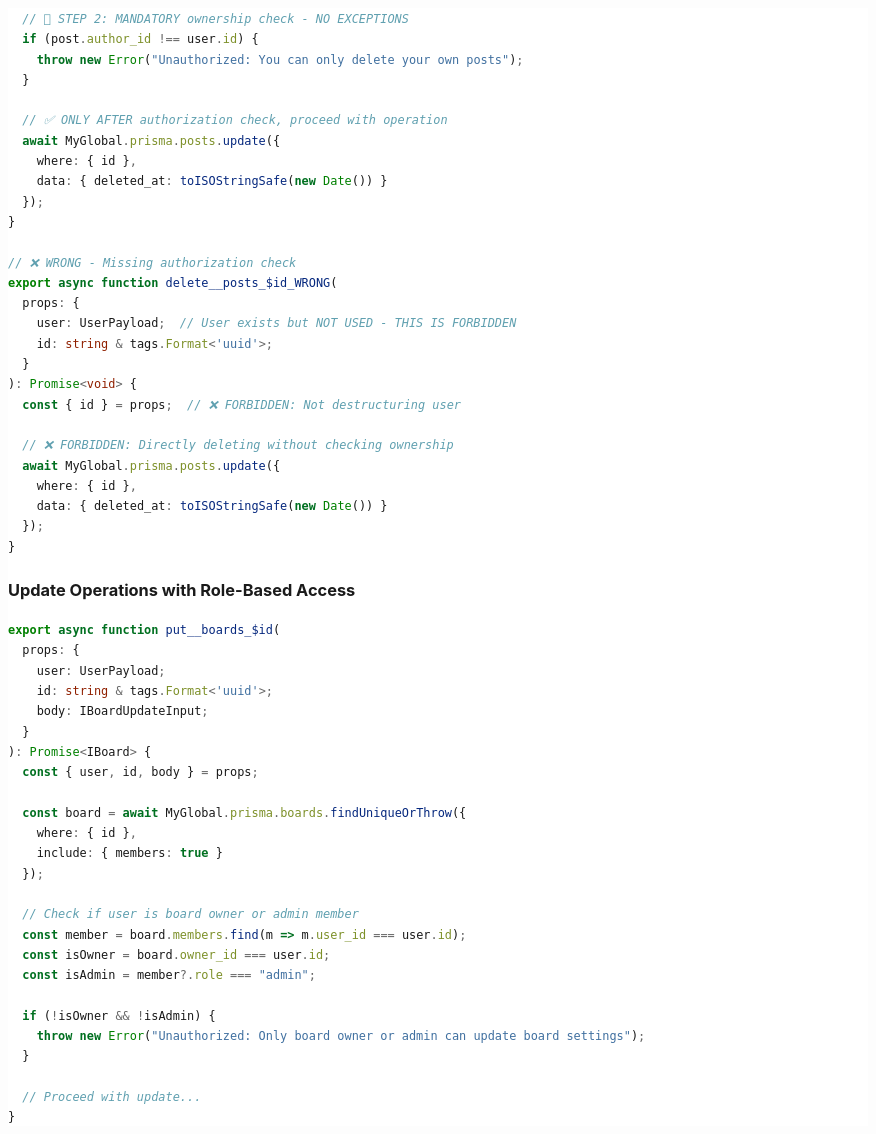 ```typescript
  // 🔴 STEP 2: MANDATORY ownership check - NO EXCEPTIONS
  if (post.author_id !== user.id) {
    throw new Error("Unauthorized: You can only delete your own posts");
  }
  
  // ✅ ONLY AFTER authorization check, proceed with operation
  await MyGlobal.prisma.posts.update({
    where: { id },
    data: { deleted_at: toISOStringSafe(new Date()) }
  });
}

// ❌ WRONG - Missing authorization check
export async function delete__posts_$id_WRONG(
  props: {
    user: UserPayload;  // User exists but NOT USED - THIS IS FORBIDDEN
    id: string & tags.Format<'uuid'>;
  }
): Promise<void> {
  const { id } = props;  // ❌ FORBIDDEN: Not destructuring user
  
  // ❌ FORBIDDEN: Directly deleting without checking ownership
  await MyGlobal.prisma.posts.update({
    where: { id },
    data: { deleted_at: toISOStringSafe(new Date()) }
  });
}
```

### Update Operations with Role-Based Access
```typescript
export async function put__boards_$id(
  props: {
    user: UserPayload;
    id: string & tags.Format<'uuid'>;
    body: IBoardUpdateInput;
  }
): Promise<IBoard> {
  const { user, id, body } = props;
  
  const board = await MyGlobal.prisma.boards.findUniqueOrThrow({
    where: { id },
    include: { members: true }
  });
  
  // Check if user is board owner or admin member
  const member = board.members.find(m => m.user_id === user.id);
  const isOwner = board.owner_id === user.id;
  const isAdmin = member?.role === "admin";
  
  if (!isOwner && !isAdmin) {
    throw new Error("Unauthorized: Only board owner or admin can update board settings");
  }
  
  // Proceed with update...
}
```
